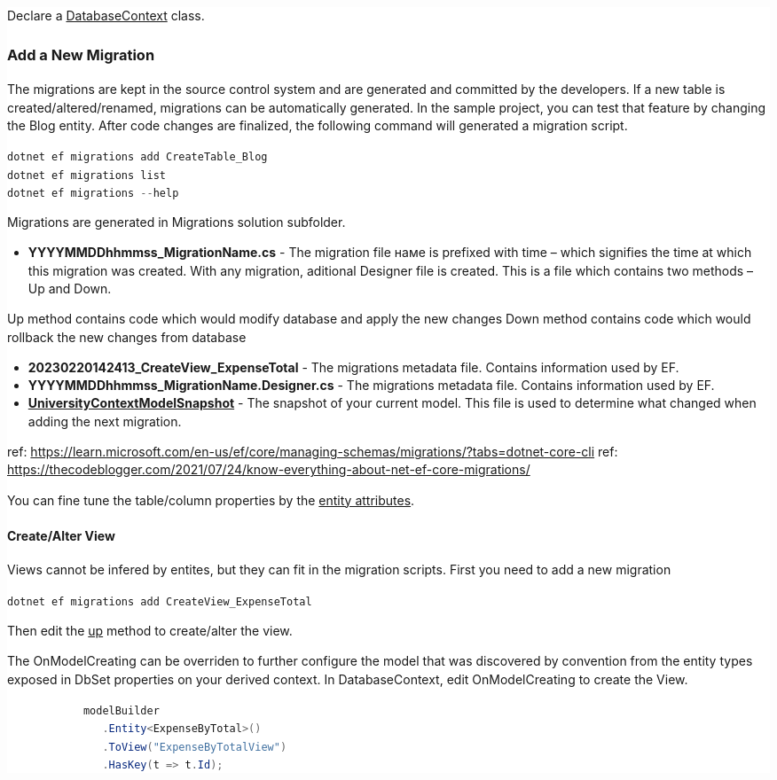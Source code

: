 Declare a [DatabaseContext](./Data/DatabaseContext.cs) class.
### Add a New Migration

The migrations are kept in the source control system and are generated and committed by the developers.
If a new table is created/altered/renamed, migrations can be automatically generated.
In the sample project, you can test that feature by changing the Blog entity.
After code changes are finalized, the following command will generated a migration script.

```powershell
dotnet ef migrations add CreateTable_Blog
dotnet ef migrations list
dotnet ef migrations --help
```

Migrations are generated in Migrations solution subfolder.
* **YYYYMMDDhhmmss_MigrationName.cs** - The migration file наме is prefixed with time  – which signifies the time at which this migration was created.
With any migration, aditional Designer file is created.
This is a file which contains two methods – Up and Down.

Up method contains code which would modify database and apply the new changes
Down method contains code which would rollback the new changes from database

* **20230220142413_CreateView_ExpenseTotal** - The migrations metadata file. Contains information used by EF.
* **YYYYMMDDhhmmss_MigrationName.Designer.cs** - The migrations metadata file. Contains information used by EF.
* [**UniversityContextModelSnapshot**](./Migrations/DatabaseContextModelSnapshot.cs) - The snapshot of your current model. This file is used to determine what changed when adding the next migration.

ref: https://learn.microsoft.com/en-us/ef/core/managing-schemas/migrations/?tabs=dotnet-core-cli
ref: https://thecodeblogger.com/2021/07/24/know-everything-about-net-ef-core-migrations/

You can fine tune the table/column properties by the [entity attributes](https://learn.microsoft.com/en-us/ef/core/modeling/entity-properties?tabs=data-annotations%2Cwithout-nrt).
#### Create/Alter View
Views cannot be infered by entites, but they can fit in the migration scripts. First you need to add a new migration

```powershell
dotnet ef migrations add CreateView_ExpenseTotal
```

Then edit the [up](./Migrations/20230220142413_CreateView_ExpenseTotal.cs) method to create/alter the view. 


The OnModelCreating can be overriden to further configure the model that was discovered by convention from the entity types exposed in DbSet<TEntity> properties on your derived context. 
In DatabaseContext, edit OnModelCreating to create the View.

```csharp
            modelBuilder
               .Entity<ExpenseByTotal>()
               .ToView("ExpenseByTotalView")
               .HasKey(t => t.Id);
```
